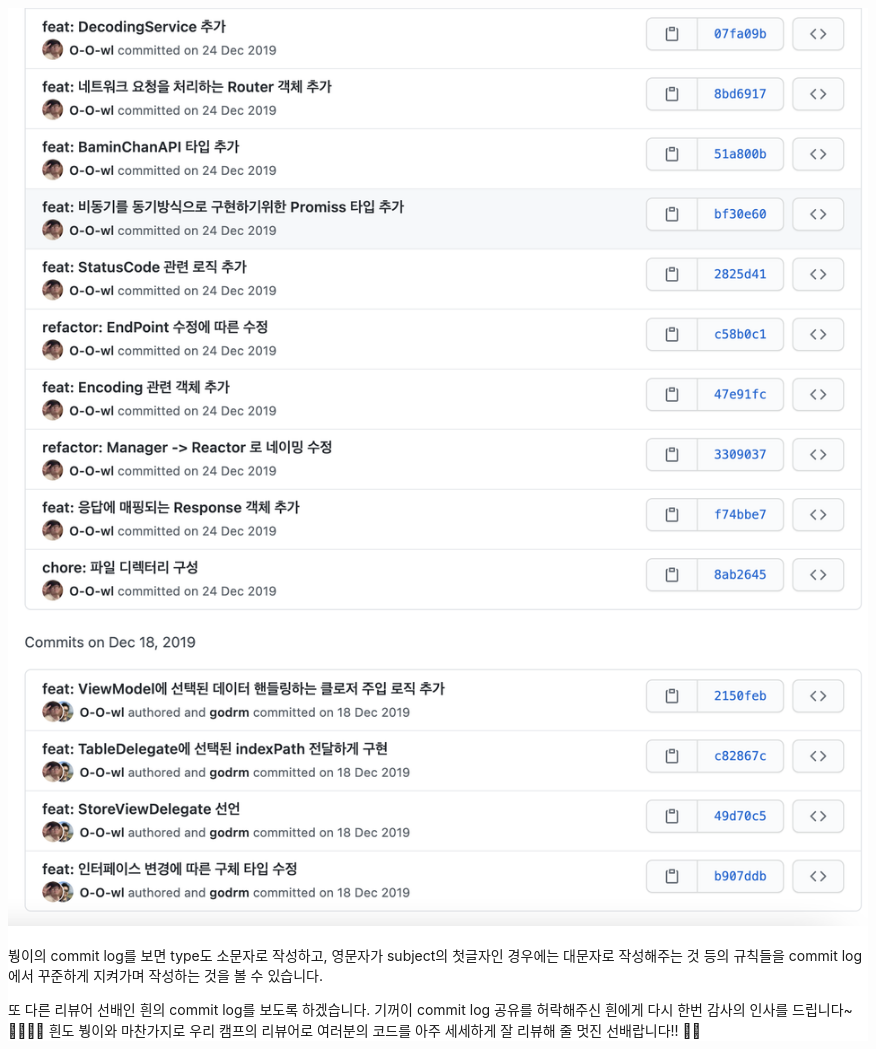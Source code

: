 ![gitcommitlog1](/assets/images/Git/gitcommitlog1.png)

붱이의 commit log를 보면 type도 소문자로 작성하고, 영문자가 subject의 첫글자인 경우에는 대문자로 작성해주는 것 등의 규칙들을 commit log에서 꾸준하게 지켜가며 작성하는 것을 볼 수 있습니다.

또 다른 리뷰어 선배인 흰의 commit log를 보도록 하겠습니다. 기꺼이 commit log 공유를 허락해주신 흰에게 다시 한번 감사의 인사를 드립니다~ 🙇‍♂️🙇‍♂️ 흰도 붱이와 마찬가지로 우리 캠프의 리뷰어로 여러분의 코드를 아주 세세하게 잘 리뷰해 줄 멋진 선배랍니다!! 👏👏
